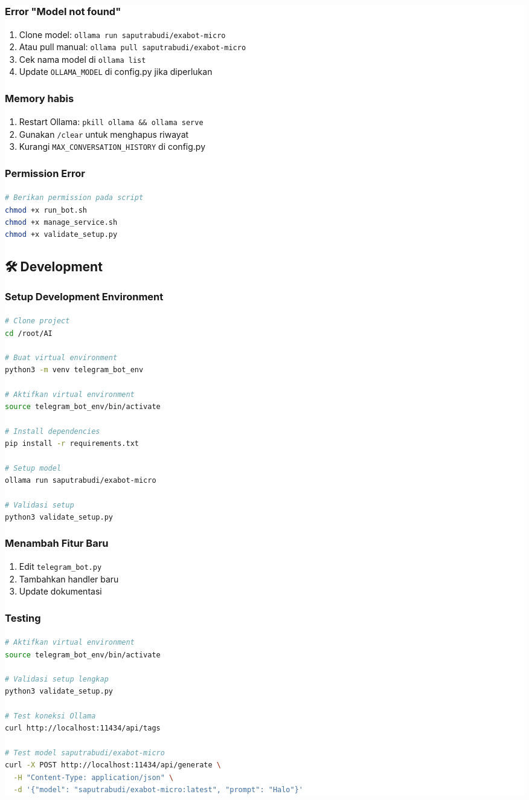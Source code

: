### Error "Model not found"
1. Clone model: `ollama run saputrabudi/exabot-micro`
2. Atau pull manual: `ollama pull saputrabudi/exabot-micro`
3. Cek nama model di `ollama list`
4. Update `OLLAMA_MODEL` di config.py jika diperlukan

### Memory habis
1. Restart Ollama: `pkill ollama && ollama serve`
2. Gunakan `/clear` untuk menghapus riwayat
3. Kurangi `MAX_CONVERSATION_HISTORY` di config.py

### Permission Error
```bash
# Berikan permission pada script
chmod +x run_bot.sh
chmod +x manage_service.sh
chmod +x validate_setup.py
```

## 🛠️ Development

### Setup Development Environment
```bash
# Clone project
cd /root/AI

# Buat virtual environment
python3 -m venv telegram_bot_env

# Aktifkan virtual environment
source telegram_bot_env/bin/activate

# Install dependencies
pip install -r requirements.txt

# Setup model
ollama run saputrabudi/exabot-micro

# Validasi setup
python3 validate_setup.py
```

### Menambah Fitur Baru
1. Edit `telegram_bot.py`
2. Tambahkan handler baru
3. Update dokumentasi

### Testing
```bash
# Aktifkan virtual environment
source telegram_bot_env/bin/activate

# Validasi setup lengkap
python3 validate_setup.py

# Test koneksi Ollama
curl http://localhost:11434/api/tags

# Test model saputrabudi/exabot-micro
curl -X POST http://localhost:11434/api/generate \
  -H "Content-Type: application/json" \
  -d '{"model": "saputrabudi/exabot-micro:latest", "prompt": "Halo"}'
```